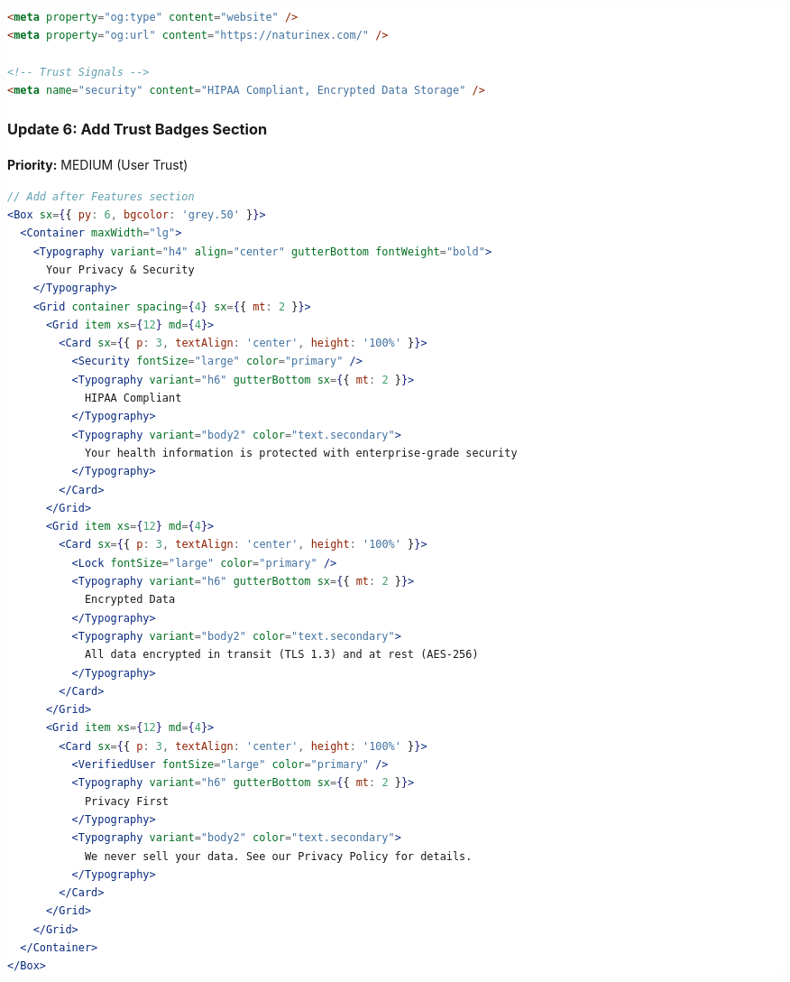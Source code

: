```html
<meta property="og:type" content="website" />
<meta property="og:url" content="https://naturinex.com/" />

<!-- Trust Signals -->
<meta name="security" content="HIPAA Compliant, Encrypted Data Storage" />
```

### Update 6: Add Trust Badges Section

**Priority:** MEDIUM (User Trust)

```jsx
// Add after Features section
<Box sx={{ py: 6, bgcolor: 'grey.50' }}>
  <Container maxWidth="lg">
    <Typography variant="h4" align="center" gutterBottom fontWeight="bold">
      Your Privacy & Security
    </Typography>
    <Grid container spacing={4} sx={{ mt: 2 }}>
      <Grid item xs={12} md={4}>
        <Card sx={{ p: 3, textAlign: 'center', height: '100%' }}>
          <Security fontSize="large" color="primary" />
          <Typography variant="h6" gutterBottom sx={{ mt: 2 }}>
            HIPAA Compliant
          </Typography>
          <Typography variant="body2" color="text.secondary">
            Your health information is protected with enterprise-grade security
          </Typography>
        </Card>
      </Grid>
      <Grid item xs={12} md={4}>
        <Card sx={{ p: 3, textAlign: 'center', height: '100%' }}>
          <Lock fontSize="large" color="primary" />
          <Typography variant="h6" gutterBottom sx={{ mt: 2 }}>
            Encrypted Data
          </Typography>
          <Typography variant="body2" color="text.secondary">
            All data encrypted in transit (TLS 1.3) and at rest (AES-256)
          </Typography>
        </Card>
      </Grid>
      <Grid item xs={12} md={4}>
        <Card sx={{ p: 3, textAlign: 'center', height: '100%' }}>
          <VerifiedUser fontSize="large" color="primary" />
          <Typography variant="h6" gutterBottom sx={{ mt: 2 }}>
            Privacy First
          </Typography>
          <Typography variant="body2" color="text.secondary">
            We never sell your data. See our Privacy Policy for details.
          </Typography>
        </Card>
      </Grid>
    </Grid>
  </Container>
</Box>
```
